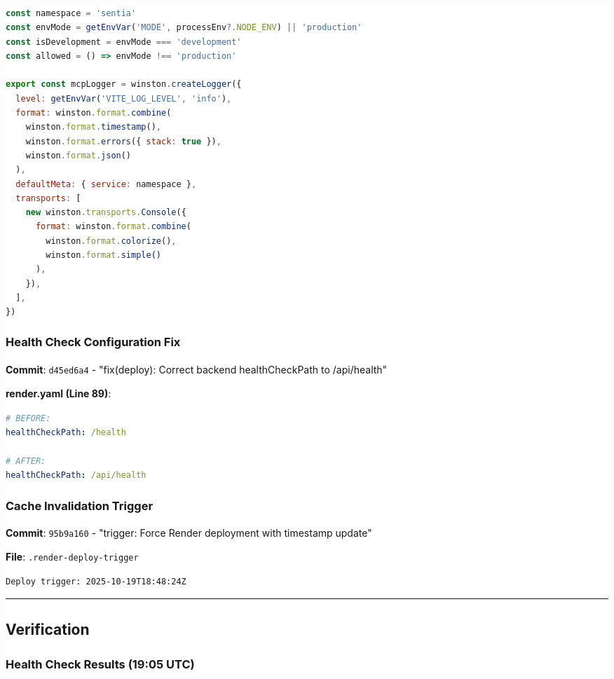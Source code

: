 ```javascript
const namespace = 'sentia'
const envMode = getEnvVar('MODE', processEnv?.NODE_ENV) || 'production'
const isDevelopment = envMode === 'development'
const allowed = () => envMode !== 'production'

export const mcpLogger = winston.createLogger({
  level: getEnvVar('VITE_LOG_LEVEL', 'info'),
  format: winston.format.combine(
    winston.format.timestamp(),
    winston.format.errors({ stack: true }),
    winston.format.json()
  ),
  defaultMeta: { service: namespace },
  transports: [
    new winston.transports.Console({
      format: winston.format.combine(
        winston.format.colorize(),
        winston.format.simple()
      ),
    }),
  ],
})
```

### Health Check Configuration Fix

**Commit**: `d45ed6a4` - "fix(deploy): Correct backend healthCheckPath to /api/health"

**render.yaml (Line 89)**:
```yaml
# BEFORE:
healthCheckPath: /health

# AFTER:
healthCheckPath: /api/health
```

### Cache Invalidation Trigger

**Commit**: `95b9a160` - "trigger: Force Render deployment with timestamp update"

**File**: `.render-deploy-trigger`
```
Deploy trigger: 2025-10-19T18:48:24Z
```

---

## Verification

### Health Check Results (19:05 UTC)
